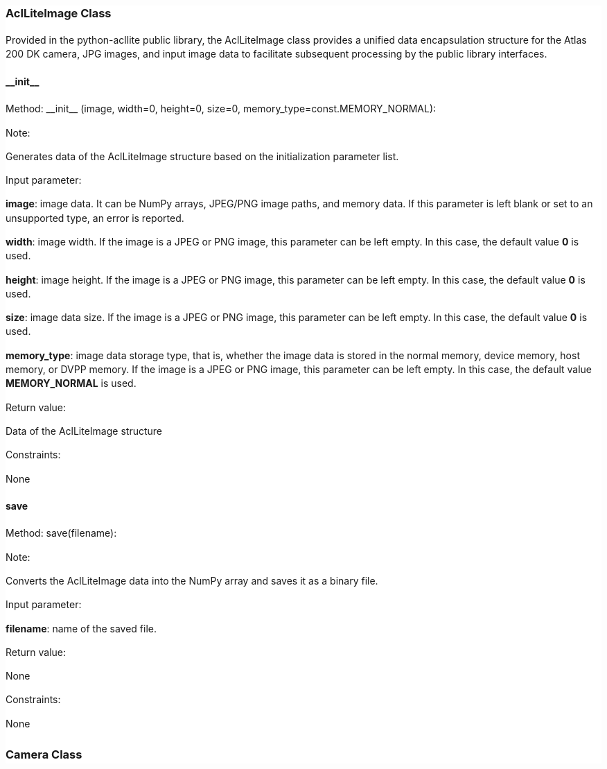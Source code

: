 ### AclLiteImage Class

Provided in the python-acllite public library, the AclLiteImage class provides a unified data encapsulation structure for the Atlas 200 DK camera, JPG images, and input image data to facilitate subsequent processing by the public library interfaces.

#### \_\_init\_\_

Method: \_\_init\_\_ (image, width=0, height=0, size=0, memory_type=const.MEMORY_NORMAL):

Note:

Generates data of the AclLiteImage structure based on the initialization parameter list.

Input parameter:

**image**: image data. It can be NumPy arrays, JPEG/PNG image paths, and memory data. If this parameter is left blank or set to an unsupported type, an error is reported.

**width**: image width. If the image is a JPEG or PNG image, this parameter can be left empty. In this case, the default value **0** is used.

**height**: image height. If the image is a JPEG or PNG image, this parameter can be left empty. In this case, the default value **0** is used.

**size**: image data size. If the image is a JPEG or PNG image, this parameter can be left empty. In this case, the default value **0** is used.

**memory_type**: image data storage type, that is, whether the image data is stored in the normal memory, device memory, host memory, or DVPP memory. If the image is a JPEG or PNG image, this parameter can be left empty. In this case, the default value **MEMORY_NORMAL** is used.

Return value:

Data of the AclLiteImage structure

Constraints:

None

#### save

Method: save(filename):

Note:

Converts the AclLiteImage data into the NumPy array and saves it as a binary file.

Input parameter:

**filename**: name of the saved file.

Return value:

None

Constraints:

None

### Camera Class
